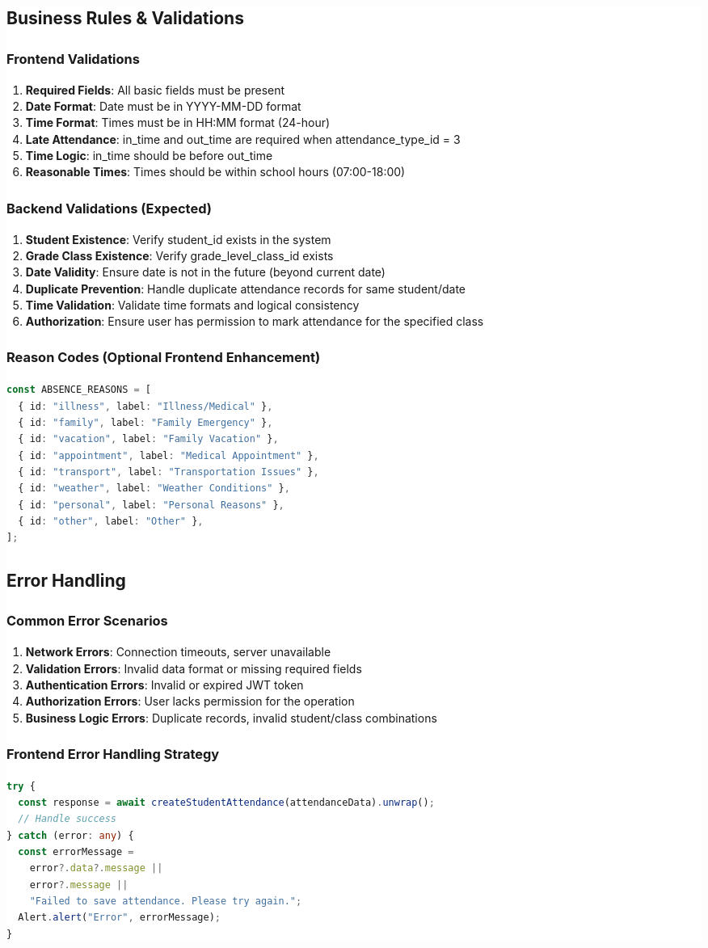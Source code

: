 ## Business Rules & Validations

### Frontend Validations

1. **Required Fields**: All basic fields must be present
2. **Date Format**: Date must be in YYYY-MM-DD format
3. **Time Format**: Times must be in HH:MM format (24-hour)
4. **Late Attendance**: in_time and out_time are required when attendance_type_id = 3
5. **Time Logic**: in_time should be before out_time
6. **Reasonable Times**: Times should be within school hours (07:00-18:00)

### Backend Validations (Expected)

1. **Student Existence**: Verify student_id exists in the system
2. **Grade Class Existence**: Verify grade_level_class_id exists
3. **Date Validity**: Ensure date is not in the future (beyond current date)
4. **Duplicate Prevention**: Handle duplicate attendance records for same student/date
5. **Time Validation**: Validate time formats and logical consistency
6. **Authorization**: Ensure user has permission to mark attendance for the specified class

### Reason Codes (Optional Frontend Enhancement)

```typescript
const ABSENCE_REASONS = [
  { id: "illness", label: "Illness/Medical" },
  { id: "family", label: "Family Emergency" },
  { id: "vacation", label: "Family Vacation" },
  { id: "appointment", label: "Medical Appointment" },
  { id: "transport", label: "Transportation Issues" },
  { id: "weather", label: "Weather Conditions" },
  { id: "personal", label: "Personal Reasons" },
  { id: "other", label: "Other" },
];
```

## Error Handling

### Common Error Scenarios

1. **Network Errors**: Connection timeouts, server unavailable
2. **Validation Errors**: Invalid data format or missing required fields
3. **Authentication Errors**: Invalid or expired JWT token
4. **Authorization Errors**: User lacks permission for the operation
5. **Business Logic Errors**: Duplicate records, invalid student/class combinations

### Frontend Error Handling Strategy

```typescript
try {
  const response = await createStudentAttendance(attendanceData).unwrap();
  // Handle success
} catch (error: any) {
  const errorMessage =
    error?.data?.message ||
    error?.message ||
    "Failed to save attendance. Please try again.";
  Alert.alert("Error", errorMessage);
}
```

